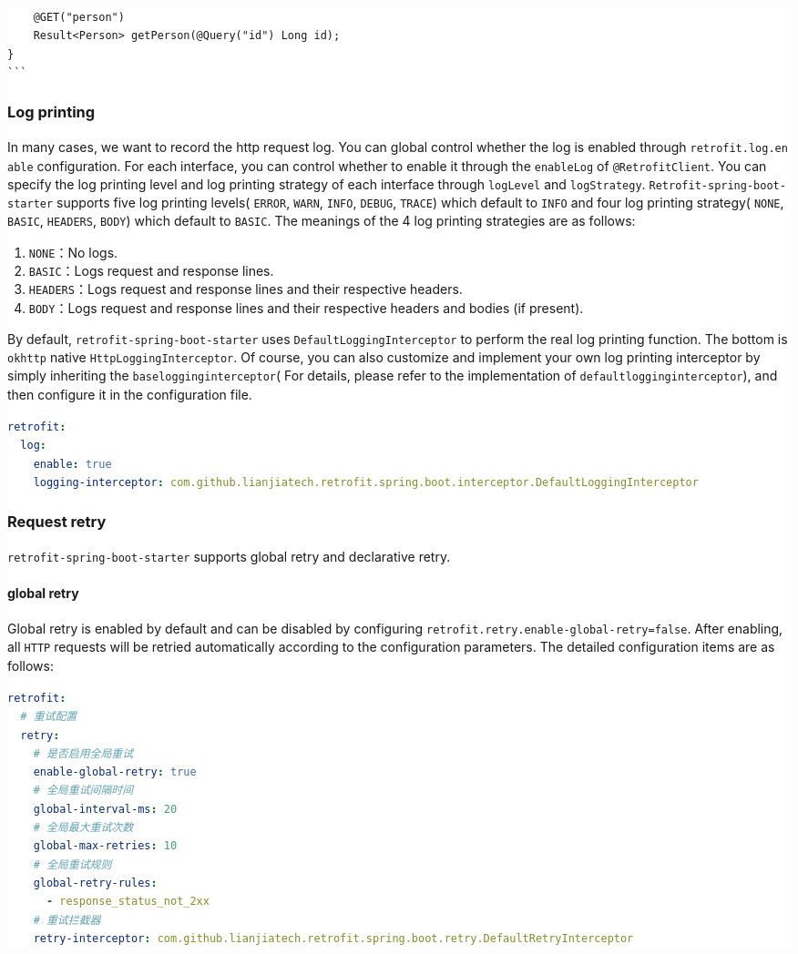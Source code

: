         @GET("person")
        Result<Person> getPerson(@Query("id") Long id);
    }
    ```

### Log printing

In many cases, we want to record the http request log. You can global control whether the log is enabled through `retrofit.log.enable` configuration. For each interface, you can control whether to enable it through the `enableLog` of `@RetrofitClient`. You can specify the log printing level and log printing strategy of each interface through `logLevel` and `logStrategy`. `Retrofit-spring-boot-starter` supports five log printing levels( `ERROR`, `WARN`, `INFO`, `DEBUG`, `TRACE`) which default to `INFO` and four log printing strategy( `NONE`, `BASIC`, `HEADERS`, `BODY`) which default to `BASIC`. The meanings of the 4 log printing strategies are as follows:

1. `NONE`：No logs.
2. `BASIC`：Logs request and response lines.
3. `HEADERS`：Logs request and response lines and their respective headers.
4. `BODY`：Logs request and response lines and their respective headers and bodies (if present).

By default, `retrofit-spring-boot-starter` uses `DefaultLoggingInterceptor` to perform the real log printing function. The bottom is `okhttp` native `HttpLoggingInterceptor`. Of course, you can also customize and implement your own log printing interceptor by simply inheriting the `baselogginginterceptor`( For details, please refer to the implementation of `defaultlogginginterceptor`), and then configure it in the configuration file.
```yaml
retrofit:
  log:
    enable: true
    logging-interceptor: com.github.lianjiatech.retrofit.spring.boot.interceptor.DefaultLoggingInterceptor
```

### Request retry

`retrofit-spring-boot-starter` supports global retry and declarative retry.

#### global retry

Global retry is enabled by default and can be disabled by configuring `retrofit.retry.enable-global-retry=false`. After enabling, all `HTTP` requests will be retried automatically according to the configuration parameters. The detailed configuration items are as follows:

```yaml
retrofit:
  # 重试配置
  retry:
    # 是否启用全局重试
    enable-global-retry: true
    # 全局重试间隔时间
    global-interval-ms: 20
    # 全局最大重试次数
    global-max-retries: 10
    # 全局重试规则
    global-retry-rules:
      - response_status_not_2xx
    # 重试拦截器
    retry-interceptor: com.github.lianjiatech.retrofit.spring.boot.retry.DefaultRetryInterceptor
```
